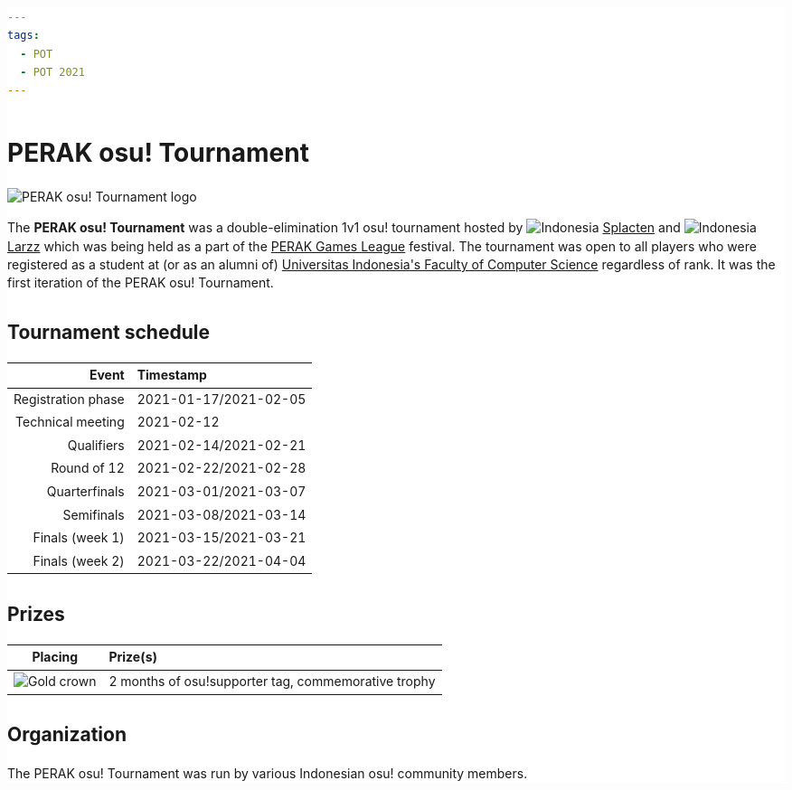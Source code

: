 ```yaml
---
tags:
  - POT
  - POT 2021
---
```


# PERAK osu! Tournament

![PERAK osu! Tournament logo](img/logo.jpg)

The **PERAK osu! Tournament** was a double-elimination 1v1 osu! tournament hosted by ![][flag_ID] [Splacten](https://osu.ppy.sh/users/10018405) and ![][flag_ID] [Larzz](https://osu.ppy.sh/users/10483670) which was being held as a part of the [PERAK Games League](https://perak.cs.ui.ac.id/ "Pesta Rakyat Komputer") festival. The tournament was open to all players who were registered as a student at (or as an alumni of) [Universitas Indonesia's Faculty of Computer Science](https://cs.ui.id "University of Indonesia") regardless of rank. It was the first iteration of the PERAK osu! Tournament.

## Tournament schedule

| Event | Timestamp |
| --: | :-- |
| Registration phase | 2021-01-17/2021-02-05 |
| Technical meeting | 2021-02-12 |
| Qualifiers | 2021-02-14/2021-02-21 |
| Round of 12 | 2021-02-22/2021-02-28 |
| Quarterfinals | 2021-03-01/2021-03-07 |
| Semifinals | 2021-03-08/2021-03-14 |
| Finals (week 1) | 2021-03-15/2021-03-21 |
| Finals (week 2) | 2021-03-22/2021-04-04 |

## Prizes

| Placing | Prize(s) |
| :-: | :-- |
| ![Gold crown](/wiki/shared/crown-gold.png "1st place") | 2 months of osu!supporter tag, commemorative trophy |

## Organization

The PERAK osu! Tournament was run by various Indonesian osu! community members.


[flag_ID]: /wiki/shared/flag/ID.gif "Indonesia"